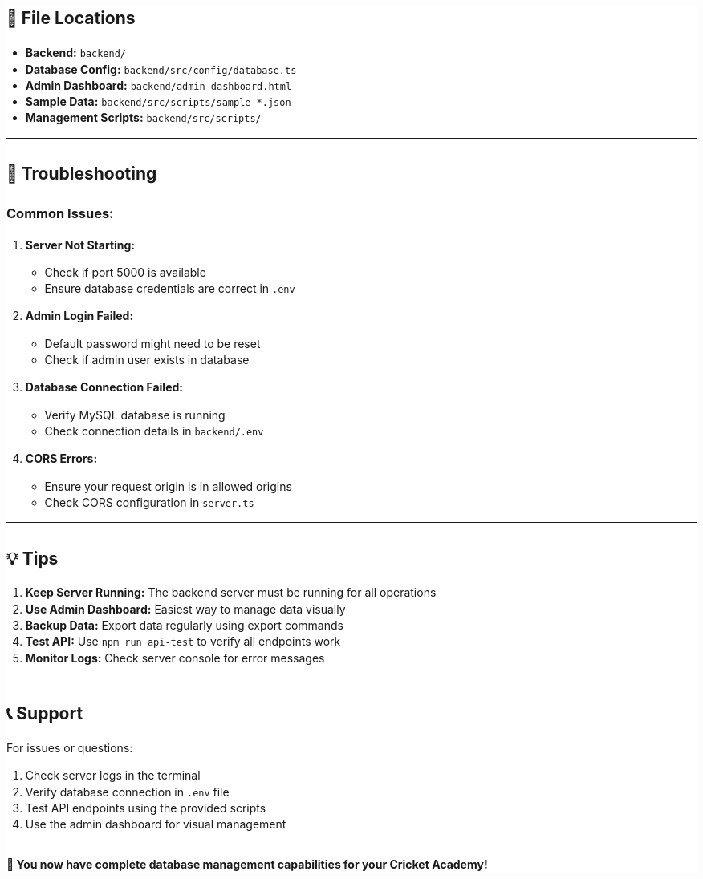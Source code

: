 
## 📂 File Locations

- **Backend:** `backend/`
- **Database Config:** `backend/src/config/database.ts`
- **Admin Dashboard:** `backend/admin-dashboard.html`
- **Sample Data:** `backend/src/scripts/sample-*.json`
- **Management Scripts:** `backend/src/scripts/`

---

## 🚨 Troubleshooting

### Common Issues:

1. **Server Not Starting:**
   - Check if port 5000 is available
   - Ensure database credentials are correct in `.env`

2. **Admin Login Failed:**
   - Default password might need to be reset
   - Check if admin user exists in database

3. **Database Connection Failed:**
   - Verify MySQL database is running
   - Check connection details in `backend/.env`

4. **CORS Errors:**
   - Ensure your request origin is in allowed origins
   - Check CORS configuration in `server.ts`

---

## 💡 Tips

1. **Keep Server Running:** The backend server must be running for all operations
2. **Use Admin Dashboard:** Easiest way to manage data visually
3. **Backup Data:** Export data regularly using export commands
4. **Test API:** Use `npm run api-test` to verify all endpoints work
5. **Monitor Logs:** Check server console for error messages

---

## 📞 Support

For issues or questions:
1. Check server logs in the terminal
2. Verify database connection in `.env` file
3. Test API endpoints using the provided scripts
4. Use the admin dashboard for visual management

---

**🎉 You now have complete database management capabilities for your Cricket Academy!**
